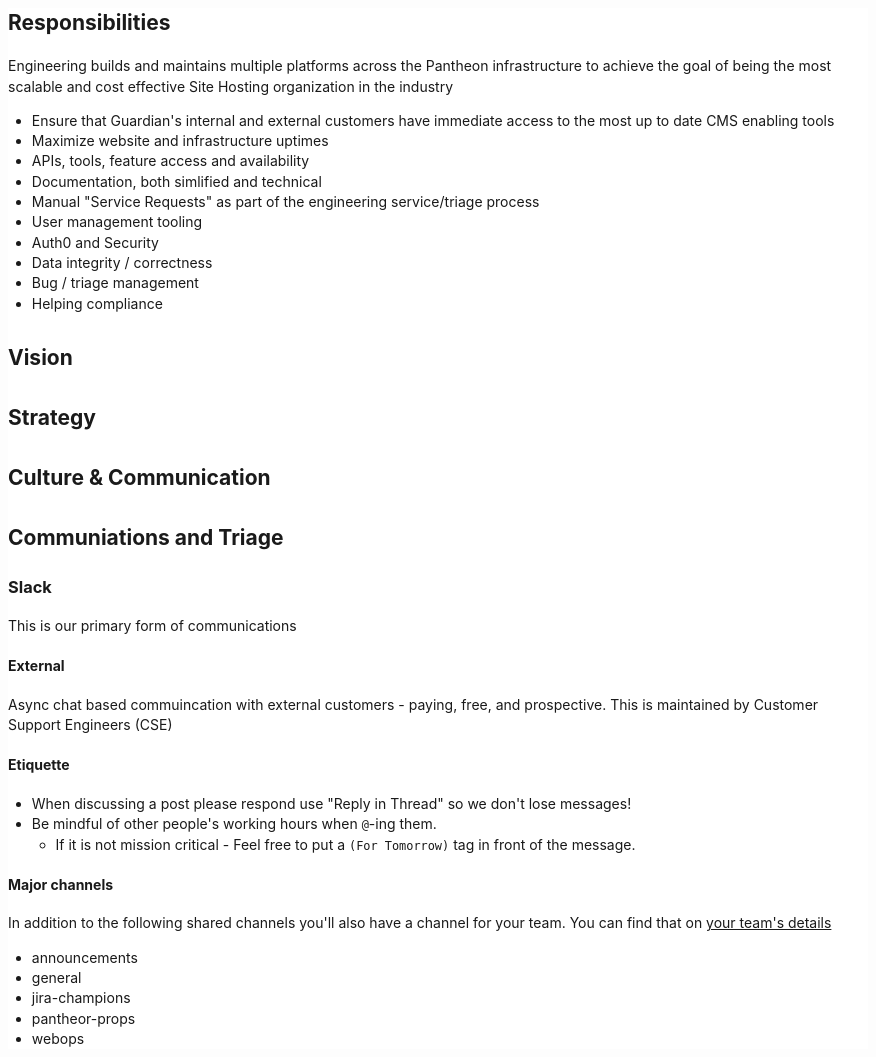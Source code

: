 

## Responsibilities

Engineering builds and maintains multiple platforms across the Pantheon infrastructure to achieve the goal of being the most scalable and cost effective Site Hosting organization in the industry

- Ensure that Guardian's internal and external customers have immediate access to the most up to date CMS enabling tools
- Maximize website and infrastructure uptimes
- APIs​, tools, feature access and availability
- Documentation, both simlified and technical
- Manual "Service Requests" as part of the engineering service/triage process​
- User management tooling​
- Auth0​ and Security
- Data integrity / correctness​
- Bug / triage management​
- Helping compliance

## Vision

## Strategy

## Culture & Communication

## Communiations and Triage

### Slack

This is our primary form of communications

#### External

Async chat based commuincation with external customers - paying, free, and prospective.  This is maintained by Customer Support Engineers (CSE)

#### Etiquette

- When discussing a post please respond use "Reply in Thread" so we don't lose messages!
- Be mindful of other people's working hours when `@`-ing them.
  - If it is not mission critical - Feel free to put a `(For Tomorrow)` tag in front of the message.

#### Major channels

In addition to the following shared channels you'll also have a channel for your team. You can find that on [your team's details](#people)

- announcements
- general
- jira-champions
- pantheor-props
- webops

